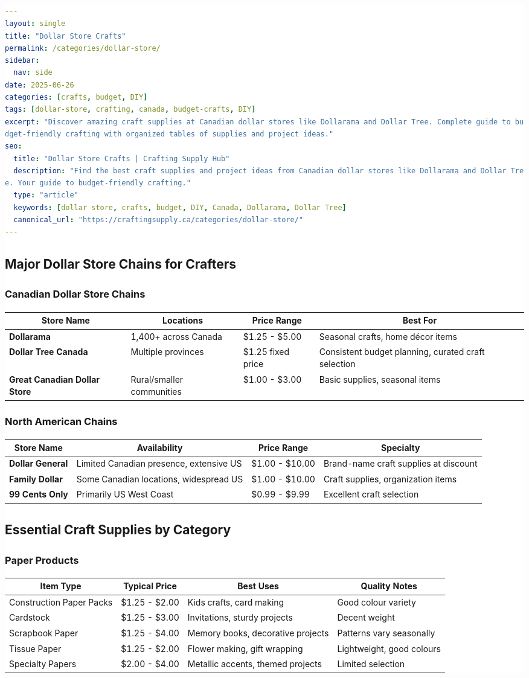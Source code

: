 ```yaml
---
layout: single
title: "Dollar Store Crafts"
permalink: /categories/dollar-store/
sidebar:
  nav: side
date: 2025-06-26
categories: [crafts, budget, DIY]
tags: [dollar-store, crafting, canada, budget-crafts, DIY]
excerpt: "Discover amazing craft supplies at Canadian dollar stores like Dollarama and Dollar Tree. Complete guide to budget-friendly crafting with organized tables of supplies and project ideas."
seo:
  title: "Dollar Store Crafts | Crafting Supply Hub"
  description: "Find the best craft supplies and project ideas from Canadian dollar stores like Dollarama and Dollar Tree. Your guide to budget-friendly crafting."
  type: "article"
  keywords: [dollar store, crafts, budget, DIY, Canada, Dollarama, Dollar Tree]
  canonical_url: "https://craftingsupply.ca/categories/dollar-store/"
---
```


## Major Dollar Store Chains for Crafters

### Canadian Dollar Store Chains

| Store Name | Locations | Price Range | Best For |
|------------|-----------|-------------|----------|
| **Dollarama** | 1,400+ across Canada | $1.25 - $5.00 | Seasonal crafts, home décor items |
| **Dollar Tree Canada** | Multiple provinces | $1.25 fixed price | Consistent budget planning, curated craft selection |
| **Great Canadian Dollar Store** | Rural/smaller communities | $1.00 - $3.00 | Basic supplies, seasonal items |

### North American Chains

| Store Name | Availability | Price Range | Specialty |
|------------|-------------|-------------|-----------|
| **Dollar General** | Limited Canadian presence, extensive US | $1.00 - $10.00 | Brand-name craft supplies at discount |
| **Family Dollar** | Some Canadian locations, widespread US | $1.00 - $10.00 | Craft supplies, organization items |
| **99 Cents Only** | Primarily US West Coast | $0.99 - $9.99 | Excellent craft selection |

## Essential Craft Supplies by Category

### Paper Products

| Item Type | Typical Price | Best Uses | Quality Notes |
|-----------|---------------|-----------|---------------|
| Construction Paper Packs | $1.25 - $2.00 | Kids crafts, card making | Good colour variety |
| Cardstock | $1.25 - $3.00 | Invitations, sturdy projects | Decent weight |
| Scrapbook Paper | $1.25 - $4.00 | Memory books, decorative projects | Patterns vary seasonally |
| Tissue Paper | $1.25 - $2.00 | Flower making, gift wrapping | Lightweight, good colours |
| Specialty Papers | $2.00 - $4.00 | Metallic accents, themed projects | Limited selection |
